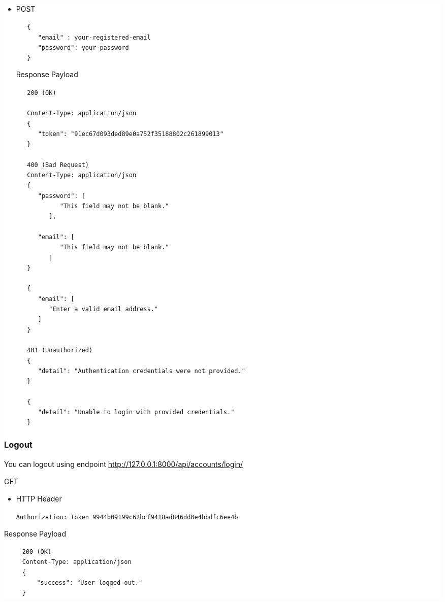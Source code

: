 * POST

         {
            "email" : your-registered-email
            "password": your-password
         }

  Response Payload

         200 (OK)

         Content-Type: application/json
         {
            "token": "91ec67d093ded89e0a752f35188802c261899013"
         }
         
         400 (Bad Request)
         Content-Type: application/json
         {
            "password": [
                  "This field may not be blank."
               ],

            "email": [
                  "This field may not be blank."
               ]
         }
         
         {
            "email": [
               "Enter a valid email address."
            ]
         }
         
         401 (Unauthorized)
         {
            "detail": "Authentication credentials were not provided."
         }
         
         {
            "detail": "Unable to login with provided credentials."
         }

### Logout

You can logout using endpoint  http://127.0.0.1:8000/api/accounts/login/

GET

* HTTP Header

      Authorization: Token 9944b09199c62bcf9418ad846dd0e4bbdfc6ee4b

Response Payload

         200 (OK)
         Content-Type: application/json
         {
             "success": "User logged out."
         }
         